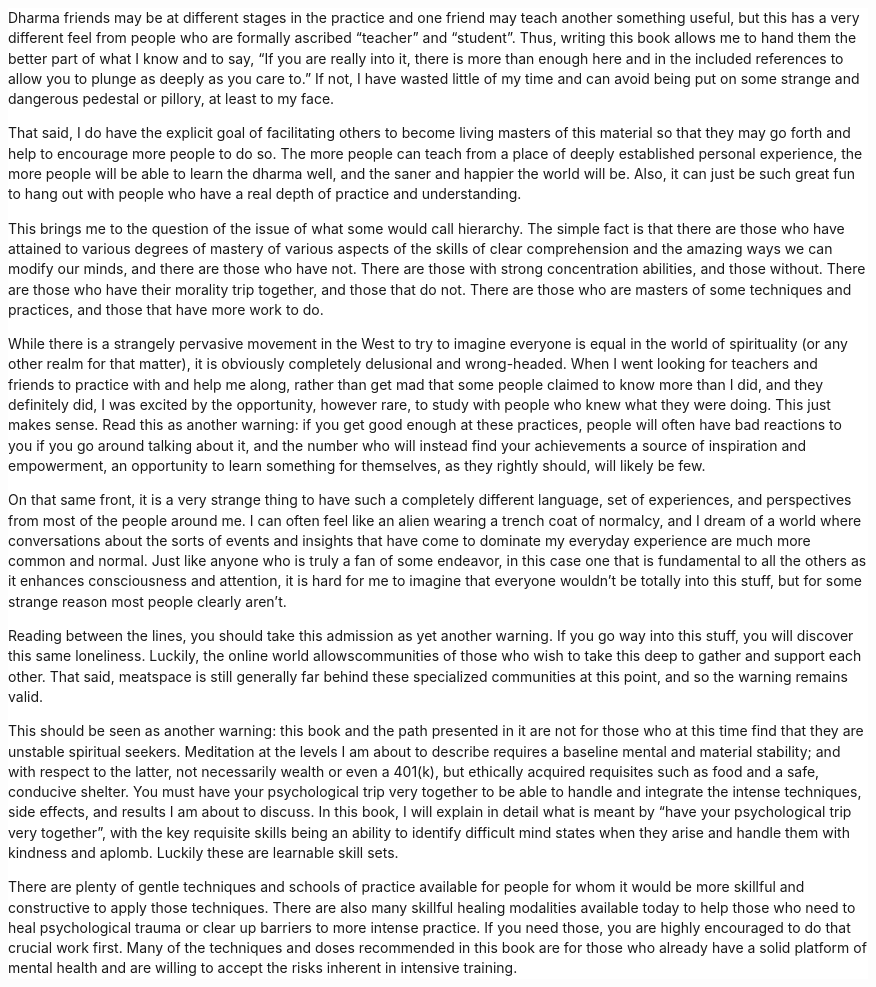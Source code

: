 Dharma friends may be at different stages in the practice and one friend may teach another something useful, but this has a very different feel from people who are formally ascribed “teacher” and “student”. Thus, writing this book allows me to hand them the better part of what I know and to say, “If you are really into it, there is more than enough here and in the included references to allow you to plunge as deeply as you care to.” If not, I have wasted little of my time and can avoid being put on some strange and dangerous pedestal or pillory, at least to my face.

That said, I do have the explicit goal of facilitating others to become living masters of this material so that they may go forth and help to encourage more people to do so. The more people can teach from a place of deeply established personal experience, the more people will be able to learn the dharma well, and the saner and happier the world will be. Also, it can just be such great fun to hang out with people who have a real depth of practice and understanding.

This brings me to the question of the issue of what some would call hierarchy. The simple fact is that there are those who have attained to various degrees of mastery of various aspects of the skills of clear comprehension and the amazing ways we can modify our minds, and there are those who have not. There are those with strong concentration abilities, and those without. There are those who have their morality trip together, and those that do not. There are those who are masters of some techniques and practices, and those that have more work to do.

While there is a strangely pervasive movement in the West to try to imagine everyone is equal in the world of spirituality (or any other realm for that matter), it is obviously completely delusional and wrong-headed. When I went looking for teachers and friends to practice with and help me along, rather than get mad that some people claimed to know more than I did, and they definitely did, I was excited by the opportunity, however rare, to study with people who knew what they were doing. This just makes sense. Read this as another warning: if you get good enough at these practices, people will often have bad reactions to you if you go around talking about it, and the number who will instead find your achievements a source of inspiration and empowerment, an opportunity to learn something for themselves, as they rightly should, will likely be few.

On that same front, it is a very strange thing to have such a completely different language, set of experiences, and perspectives from most of the people around me. I can often feel like an alien wearing a trench coat of normalcy, and I dream of a world where conversations about the sorts of events and insights that have come to dominate my everyday experience are much more common and normal. Just like anyone who is truly a fan of some endeavor, in this case one that is fundamental to all the others as it enhances consciousness and attention, it is hard for me to imagine that everyone wouldn’t be totally into this stuff, but for some strange reason most people clearly aren’t.

Reading between the lines, you should take this admission as yet another warning. If you go way into this stuff, you will discover this same loneliness. Luckily, the online world allowscommunities of those who wish to take this deep to gather and support each other. That said, meatspace is still generally far behind these specialized communities at this point, and so the warning remains valid.

This should be seen as another warning: this book and the path presented in it are not for those who at this time find that they are unstable spiritual seekers. Meditation at the levels I am about to describe requires a baseline mental and material stability; and with respect to the latter, not necessarily wealth or even a 401(k), but ethically acquired requisites such as food and a safe, conducive shelter. You must have your psychological trip very together to be able to handle and integrate the intense techniques, side effects, and results I am about to discuss. In this book, I will explain in detail what is meant by “have your psychological trip very together”, with the key requisite skills being an ability to identify difficult mind states when they arise and handle them with kindness and aplomb. Luckily these are learnable skill sets.

There are plenty of gentle techniques and schools of practice available for people for whom it would be more skillful and constructive to apply those techniques. There are also many skillful healing modalities available today to help those who need to heal psychological trauma or clear up barriers to more intense practice. If you need those, you are highly encouraged to do that crucial work first. Many of the techniques and doses recommended in this book are for those who already have a solid platform of mental health and are willing to accept the risks inherent in intensive training.
